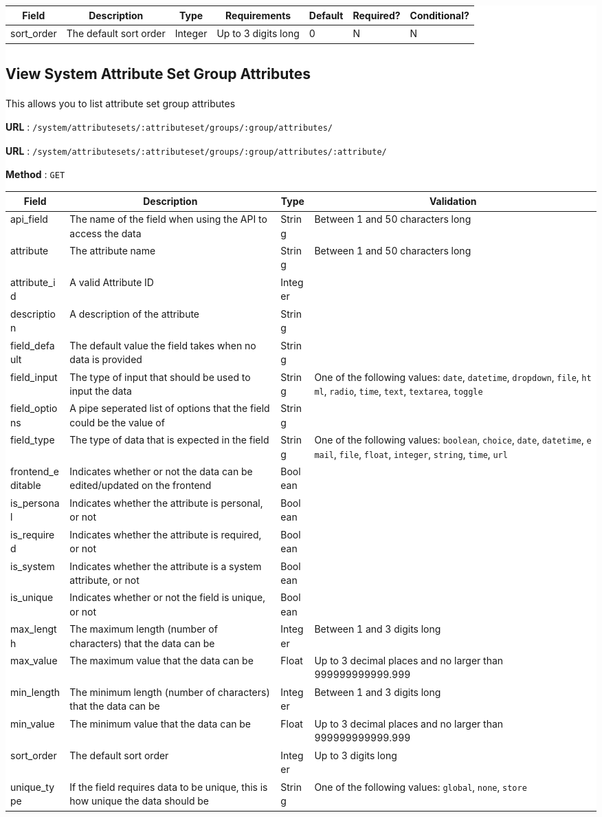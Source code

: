 | Field | Description | Type | Requirements | Default | Required? | Conditional? |
| --- | --- | --- | --- | --- | --- | --- |
| sort_order | The default sort order | Integer | Up to 3 digits long | 0 | N | N |

## View System Attribute Set Group Attributes
This allows you to list attribute set group attributes

**URL** : `/system/attributesets/:attributeset/groups/:group/attributes/`

**URL** : `/system/attributesets/:attributeset/groups/:group/attributes/:attribute/`

**Method** : `GET`

| Field | Description | Type | Validation |
| --- | --- | --- | --- |
| api_field | The name of the field when using the API to access the data | String | Between 1 and 50 characters long |
| attribute | The attribute name | String | Between 1 and 50 characters long |
| attribute_id | A valid Attribute ID | Integer |  |
| description | A description of the attribute | String |  |
| field_default | The default value the field takes when no data is provided | String |  |
| field_input | The type of input that should be used to input the data | String | One of the following values: `date`, `datetime`, `dropdown`, `file`, `html`, `radio`, `time`, `text`, `textarea`, `toggle` |
| field_options | A pipe seperated list of options that the field could be the value of | String |  |
| field_type | The type of data that is expected in the field | String | One of the following values: `boolean`, `choice`, `date`, `datetime`, `email`, `file`, `float`, `integer`, `string`, `time`, `url` |
| frontend_editable | Indicates whether or not the data can be edited/updated on the frontend | Boolean |  |
| is_personal | Indicates whether the attribute is personal, or not | Boolean |  |
| is_required | Indicates whether the attribute is required, or not | Boolean |  |
| is_system | Indicates whether the attribute is a system attribute, or not | Boolean |  |
| is_unique | Indicates whether or not the field is unique, or not | Boolean |  |
| max_length | The maximum length (number of characters) that the data can be | Integer | Between 1 and 3 digits long |
| max_value | The maximum value that the data can be | Float | Up to 3 decimal places and no larger than 999999999999.999 |
| min_length | The minimum length (number of characters) that the data can be | Integer | Between 1 and 3 digits long |
| min_value | The minimum value that the data can be | Float | Up to 3 decimal places and no larger than 999999999999.999 |
| sort_order | The default sort order | Integer | Up to 3 digits long |
| unique_type | If the field requires data to be unique, this is how unique the data should be | String | One of the following values: `global`, `none`, `store` |
